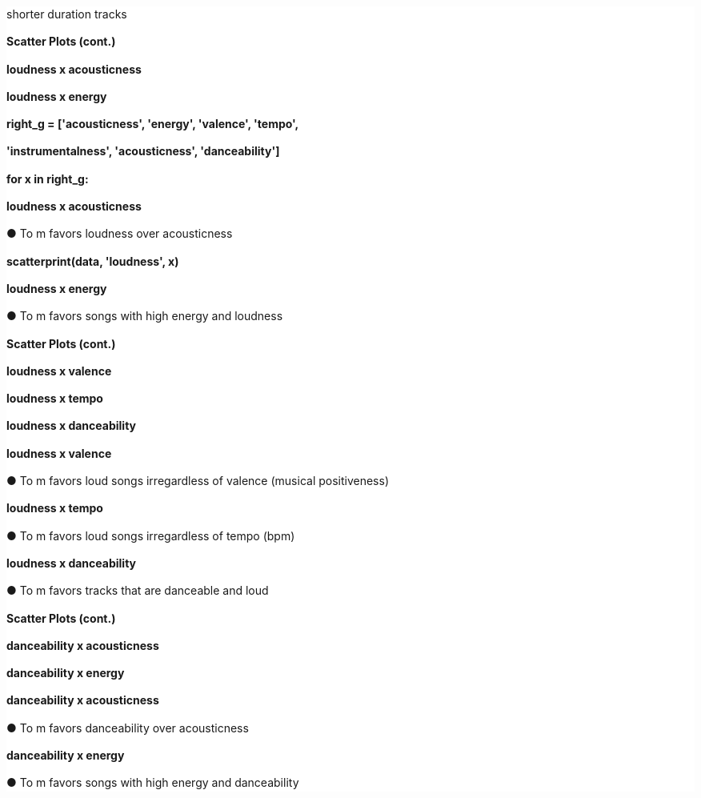 shorter duration tracks





**Scatter Plots (cont.)**

**loudness x acousticness**

**loudness x energy**

**right\_g = ['acousticness', 'energy', 'valence', 'tempo',**

**'instrumentalness', 'acousticness', 'danceability']**

**for x in right\_g:**

**loudness x acousticness**

● To m favors loudness over acousticness

**scatterprint(data, 'loudness', x)**

**loudness x energy**

● To m favors songs with high energy and loudness





**Scatter Plots (cont.)**

**loudness x valence**

**loudness x tempo**

**loudness x danceability**

**loudness x valence**

● To m favors loud songs irregardless of valence (musical positiveness)

**loudness x tempo**

● To m favors loud songs irregardless of tempo (bpm)

**loudness x danceability**

● To m favors tracks that are danceable and loud





**Scatter Plots (cont.)**

**danceability x acousticness**

**danceability x energy**

**danceability x acousticness**

● To m favors danceability over acousticness

**danceability x energy**

● To m favors songs with high energy and danceability
